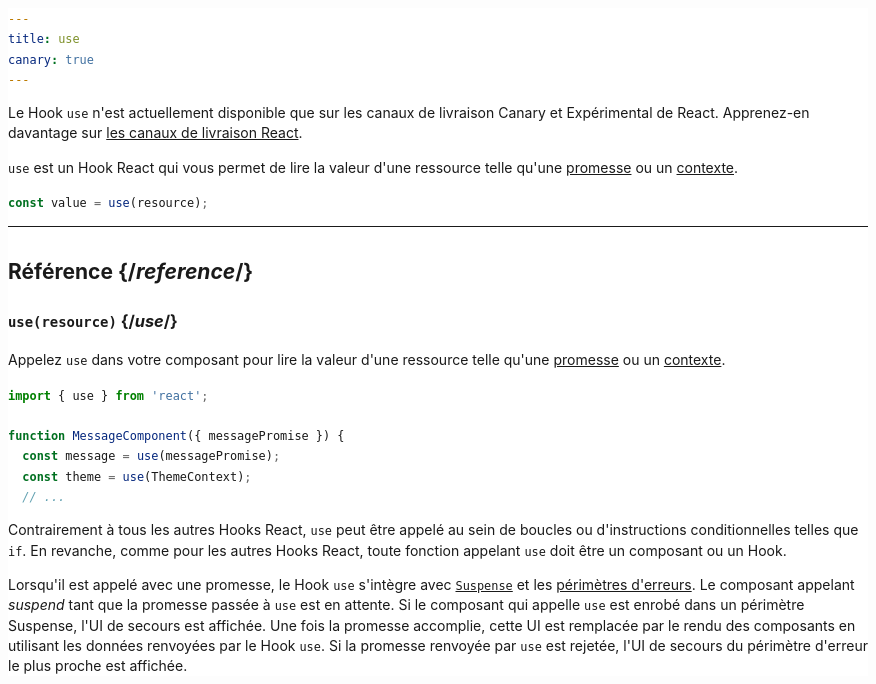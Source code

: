 ```yaml
---
title: use
canary: true
---
```


<Canary>

Le Hook `use` n'est actuellement disponible que sur les canaux de livraison Canary et Expérimental de React. Apprenez-en davantage sur [les canaux de livraison React](/community/versioning-policy#all-release-channels).

</Canary>

<Intro>

`use` est un Hook React qui vous permet de lire la valeur d'une ressource telle qu'une [promesse](https://developer.mozilla.org/fr/docs/Web/JavaScript/Reference/Global_Objects/Promise) ou un [contexte](/learn/passing-data-deeply-with-context).

```js
const value = use(resource);
```

</Intro>

<InlineToc />

---

## Référence {/*reference*/}

### `use(resource)` {/*use*/}

Appelez `use` dans votre composant pour lire la valeur d'une ressource telle qu'une [promesse](https://developer.mozilla.org/fr/docs/Web/JavaScript/Reference/Global_Objects/Promise) ou un [contexte](/learn/passing-data-deeply-with-context).

```jsx
import { use } from 'react';

function MessageComponent({ messagePromise }) {
  const message = use(messagePromise);
  const theme = use(ThemeContext);
  // ...
```

Contrairement à tous les autres Hooks React, `use` peut être appelé au sein de boucles ou d'instructions conditionnelles telles que `if`. En revanche, comme pour les autres Hooks React, toute fonction appelant `use` doit être un composant ou un Hook.

Lorsqu'il est appelé avec une promesse, le Hook `use` s'intègre avec [`Suspense`](/reference/react/Suspense) et les [périmètres d'erreurs](/reference/react/Component#catching-rendering-errors-with-an-error-boundary). Le composant appelant *suspend* tant que la promesse passée à `use` est en attente. Si le composant qui appelle `use` est enrobé dans un périmètre Suspense, l'UI de secours est affichée. Une fois la promesse accomplie, cette UI est remplacée par le rendu des composants en utilisant les données renvoyées par le Hook `use`. Si la promesse renvoyée par `use` est rejetée, l'UI de secours du périmètre d'erreur le plus proche est affichée.
